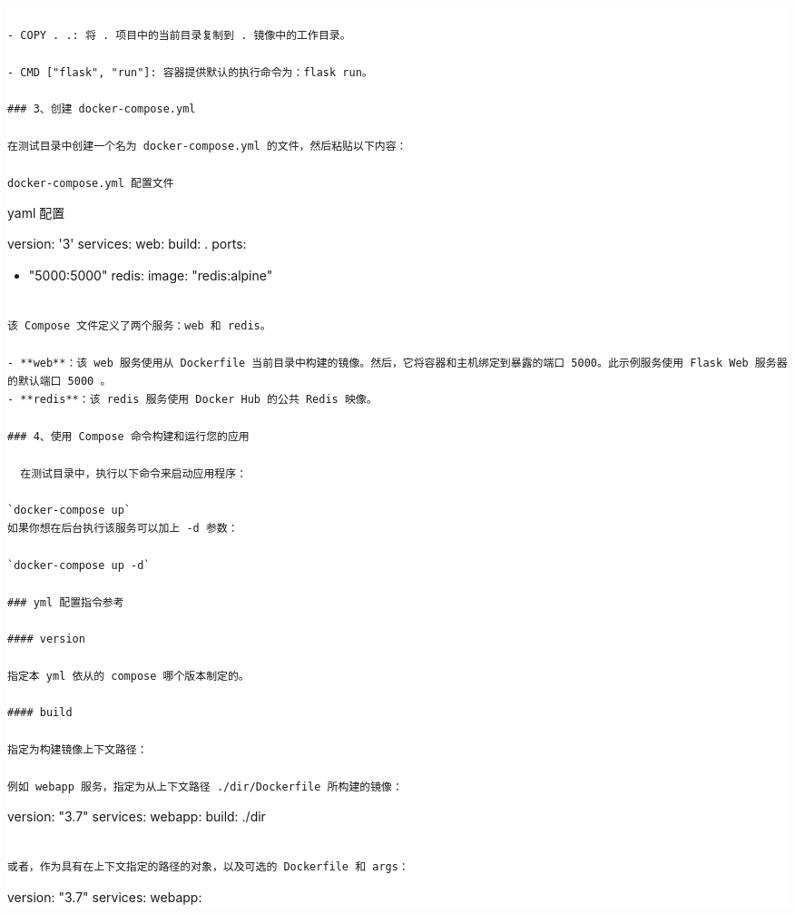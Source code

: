   ```

- COPY . .: 将 . 项目中的当前目录复制到 . 镜像中的工作目录。

- CMD ["flask", "run"]: 容器提供默认的执行命令为：flask run。

### 3、创建 docker-compose.yml

  在测试目录中创建一个名为 docker-compose.yml 的文件，然后粘贴以下内容：

docker-compose.yml 配置文件

```
yaml 配置

version: '3'
services:
 web:
 build: .
 ports:
 - "5000:5000"
 redis:
 image: "redis:alpine"
```

该 Compose 文件定义了两个服务：web 和 redis。

- **web**：该 web 服务使用从 Dockerfile 当前目录中构建的镜像。然后，它将容器和主机绑定到暴露的端口 5000。此示例服务使用 Flask Web 服务器的默认端口 5000 。
- **redis**：该 redis 服务使用 Docker Hub 的公共 Redis 映像。

### 4、使用 Compose 命令构建和运行您的应用

  在测试目录中，执行以下命令来启动应用程序：

`docker-compose up`
如果你想在后台执行该服务可以加上 -d 参数：

`docker-compose up -d`

### yml 配置指令参考

#### version

指定本 yml 依从的 compose 哪个版本制定的。

#### build

指定为构建镜像上下文路径：

例如 webapp 服务，指定为从上下文路径 ./dir/Dockerfile 所构建的镜像：

```
version: "3.7"
services:
  webapp:
    build: ./dir
```

或者，作为具有在上下文指定的路径的对象，以及可选的 Dockerfile 和 args：

```
version: "3.7"
services:
  webapp: